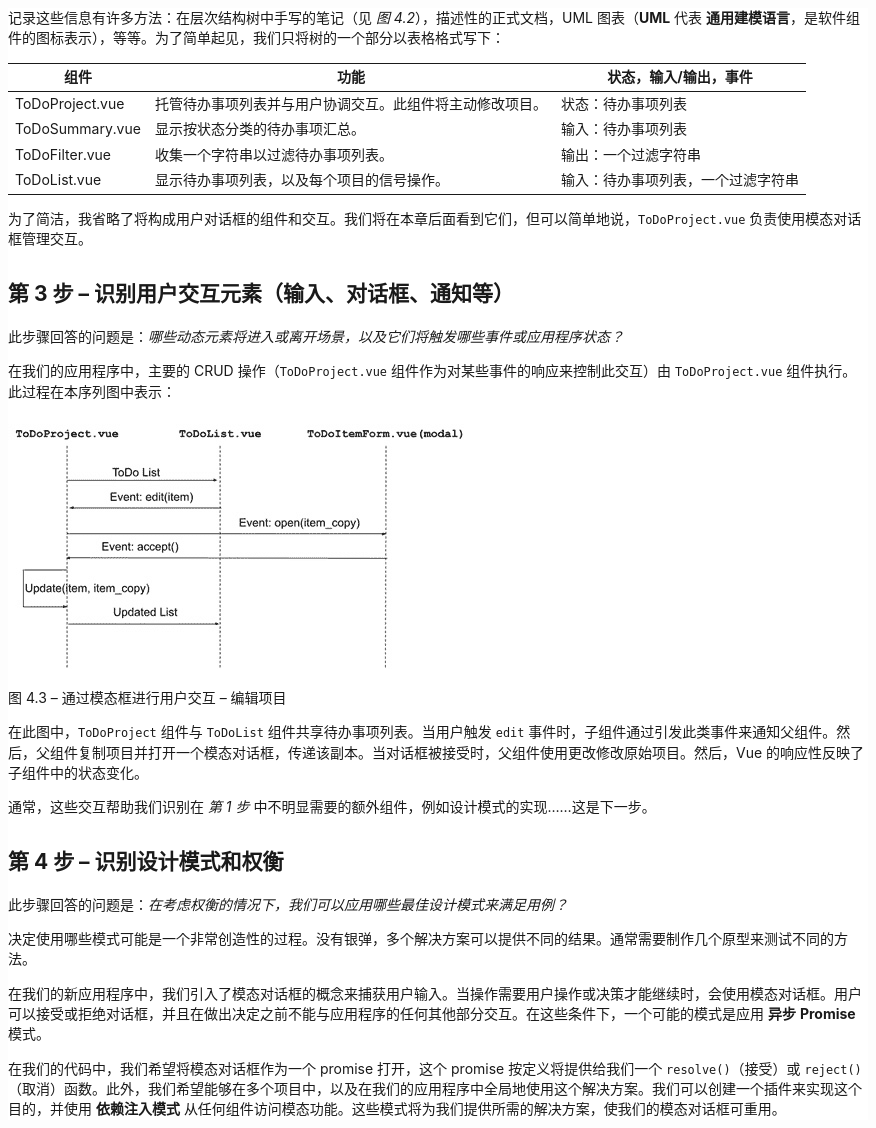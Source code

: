 记录这些信息有许多方法：在层次结构树中手写的笔记（见 *图 4.2*），描述性的正式文档，UML 图表（**UML** 代表 **通用建模语言**，是软件组件的图标表示），等等。为了简单起见，我们只将树的一个部分以表格格式写下：

| **组件** | **功能** | **状态，输入/输出，事件** |
| --- | --- | --- |
| ToDoProject.vue | 托管待办事项列表并与用户协调交互。此组件将主动修改项目。 | 状态：待办事项列表 | 事件：打开新项目、编辑和删除模态框 |
| ToDoSummary.vue | 显示按状态分类的待办事项汇总。 | 输入：待办事项列表 | 状态：每个项目状态的计数器 |
| ToDoFilter.vue | 收集一个字符串以过滤待办事项列表。 | 输出：一个过滤字符串 | 状态：一个辅助变量 |
| ToDoList.vue | 显示待办事项列表，以及每个项目的信号操作。 | 输入：待办事项列表，一个过滤字符串 | 事件：切换项目状态，编辑和删除项目 |

为了简洁，我省略了将构成用户对话框的组件和交互。我们将在本章后面看到它们，但可以简单地说，`ToDoProject.vue` 负责使用模态对话框管理交互。

## 第 3 步 – 识别用户交互元素（输入、对话框、通知等）

此步骤回答的问题是：*哪些动态元素将进入或离开场景，以及它们将触发哪些事件或应用程序状态？*

在我们的应用程序中，主要的 CRUD 操作（`ToDoProject.vue` 组件作为对某些事件的响应来控制此交互）由 `ToDoProject.vue` 组件执行。此过程在本序列图中表示：

![图 4.3 – 通过模态框进行用户交互 – 编辑项目](img/Figure_4.03_B18602.jpg)

图 4.3 – 通过模态框进行用户交互 – 编辑项目

在此图中，`ToDoProject` 组件与 `ToDoList` 组件共享待办事项列表。当用户触发 `edit` 事件时，子组件通过引发此类事件来通知父组件。然后，父组件复制项目并打开一个模态对话框，传递该副本。当对话框被接受时，父组件使用更改修改原始项目。然后，Vue 的响应性反映了子组件中的状态变化。

通常，这些交互帮助我们识别在 *第 1 步* 中不明显需要的额外组件，例如设计模式的实现……这是下一步。

## 第 4 步 – 识别设计模式和权衡

此步骤回答的问题是：*在考虑权衡的情况下，我们可以应用哪些最佳设计模式来满足用例？*

决定使用哪些模式可能是一个非常创造性的过程。没有银弹，多个解决方案可以提供不同的结果。通常需要制作几个原型来测试不同的方法。

在我们的新应用程序中，我们引入了模态对话框的概念来捕获用户输入。当操作需要用户操作或决策才能继续时，会使用模态对话框。用户可以接受或拒绝对话框，并且在做出决定之前不能与应用程序的任何其他部分交互。在这些条件下，一个可能的模式是应用 **异步** **Promise** 模式。

在我们的代码中，我们希望将模态对话框作为一个 promise 打开，这个 promise 按定义将提供给我们一个 `resolve()`（接受）或 `reject()`（取消）函数。此外，我们希望能够在多个项目中，以及在我们的应用程序中全局地使用这个解决方案。我们可以创建一个插件来实现这个目的，并使用 **依赖注入模式** 从任何组件访问模态功能。这些模式将为我们提供所需的解决方案，使我们的模态对话框可重用。
